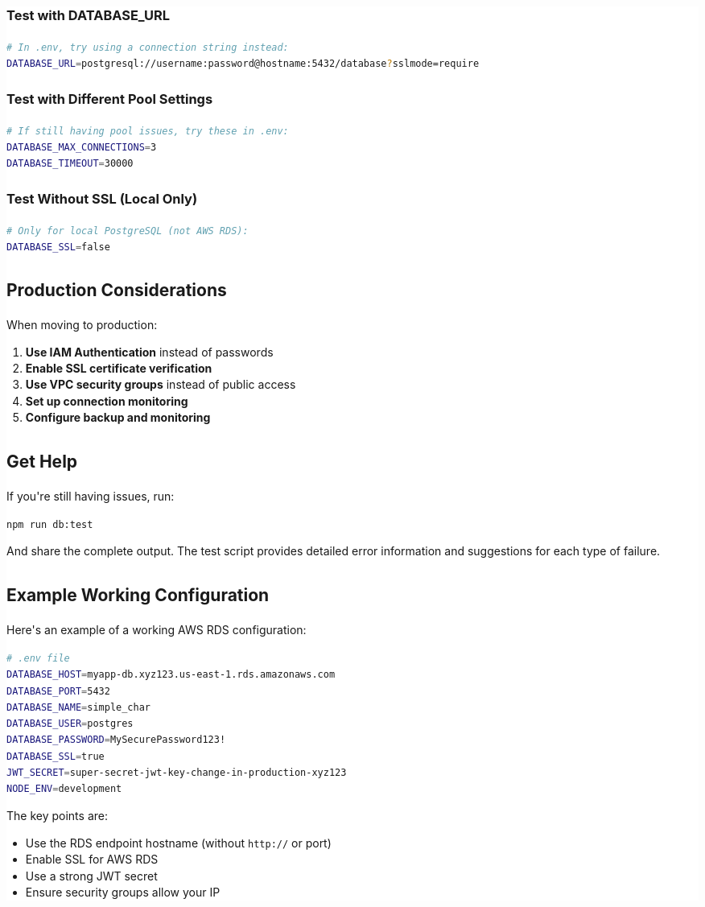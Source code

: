 ### Test with DATABASE_URL
```bash
# In .env, try using a connection string instead:
DATABASE_URL=postgresql://username:password@hostname:5432/database?sslmode=require
```

### Test with Different Pool Settings
```bash
# If still having pool issues, try these in .env:
DATABASE_MAX_CONNECTIONS=3
DATABASE_TIMEOUT=30000
```

### Test Without SSL (Local Only)
```bash
# Only for local PostgreSQL (not AWS RDS):
DATABASE_SSL=false
```

## Production Considerations

When moving to production:

1. **Use IAM Authentication** instead of passwords
2. **Enable SSL certificate verification**
3. **Use VPC security groups** instead of public access
4. **Set up connection monitoring**
5. **Configure backup and monitoring**

## Get Help

If you're still having issues, run:

```bash
npm run db:test
```

And share the complete output. The test script provides detailed error information and suggestions for each type of failure.

## Example Working Configuration

Here's an example of a working AWS RDS configuration:

```bash
# .env file
DATABASE_HOST=myapp-db.xyz123.us-east-1.rds.amazonaws.com
DATABASE_PORT=5432
DATABASE_NAME=simple_char
DATABASE_USER=postgres
DATABASE_PASSWORD=MySecurePassword123!
DATABASE_SSL=true
JWT_SECRET=super-secret-jwt-key-change-in-production-xyz123
NODE_ENV=development
```

The key points are:
- Use the RDS endpoint hostname (without `http://` or port)
- Enable SSL for AWS RDS
- Use a strong JWT secret
- Ensure security groups allow your IP